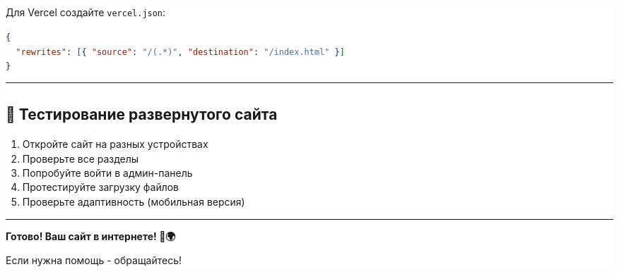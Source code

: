 Для Vercel создайте `vercel.json`:
```json
{
  "rewrites": [{ "source": "/(.*)", "destination": "/index.html" }]
}
```

---

## 📱 Тестирование развернутого сайта

1. Откройте сайт на разных устройствах
2. Проверьте все разделы
3. Попробуйте войти в админ-панель
4. Протестируйте загрузку файлов
5. Проверьте адаптивность (мобильная версия)

---

**Готово! Ваш сайт в интернете! 🎉🌍**

Если нужна помощь - обращайтесь!
